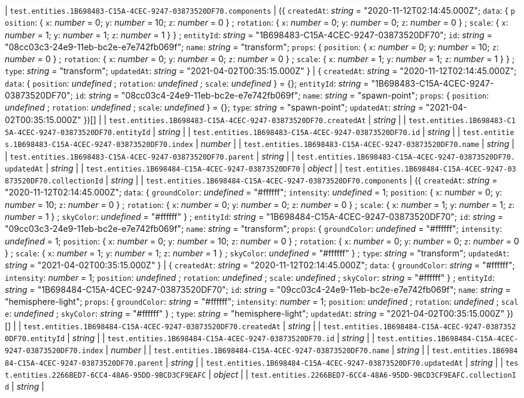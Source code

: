 | `test.entities.1B698483-C15A-4CEC-9247-03873520DF70.components` | ({ `createdAt`: *string* = "2020-11-12T02:14:45.000Z"; `data`: { `position`: { `x`: *number* = 0; `y`: *number* = 10; `z`: *number* = 0 } ; `rotation`: { `x`: *number* = 0; `y`: *number* = 0; `z`: *number* = 0 } ; `scale`: { `x`: *number* = 1; `y`: *number* = 1; `z`: *number* = 1 }  } ; `entityId`: *string* = "1B698483-C15A-4CEC-9247-03873520DF70"; `id`: *string* = "08cc03c3-24e9-11eb-bc2e-e7e742fb069f"; `name`: *string* = "transform"; `props`: { `position`: { `x`: *number* = 0; `y`: *number* = 10; `z`: *number* = 0 } ; `rotation`: { `x`: *number* = 0; `y`: *number* = 0; `z`: *number* = 0 } ; `scale`: { `x`: *number* = 1; `y`: *number* = 1; `z`: *number* = 1 }  } ; `type`: *string* = "transform"; `updatedAt`: *string* = "2021-04-02T00:35:15.000Z" } \| { `createdAt`: *string* = "2020-11-12T02:14:45.000Z"; `data`: { `position`: *undefined* ; `rotation`: *undefined* ; `scale`: *undefined*  } = {}; `entityId`: *string* = "1B698483-C15A-4CEC-9247-03873520DF70"; `id`: *string* = "08cc03c4-24e9-11eb-bc2e-e7e742fb069f"; `name`: *string* = "spawn-point"; `props`: { `position`: *undefined* ; `rotation`: *undefined* ; `scale`: *undefined*  } = {}; `type`: *string* = "spawn-point"; `updatedAt`: *string* = "2021-04-02T00:35:15.000Z" })[] |
| `test.entities.1B698483-C15A-4CEC-9247-03873520DF70.createdAt` | *string* |
| `test.entities.1B698483-C15A-4CEC-9247-03873520DF70.entityId` | *string* |
| `test.entities.1B698483-C15A-4CEC-9247-03873520DF70.id` | *string* |
| `test.entities.1B698483-C15A-4CEC-9247-03873520DF70.index` | *number* |
| `test.entities.1B698483-C15A-4CEC-9247-03873520DF70.name` | *string* |
| `test.entities.1B698483-C15A-4CEC-9247-03873520DF70.parent` | *string* |
| `test.entities.1B698483-C15A-4CEC-9247-03873520DF70.updatedAt` | *string* |
| `test.entities.1B698484-C15A-4CEC-9247-03873520DF70` | *object* |
| `test.entities.1B698484-C15A-4CEC-9247-03873520DF70.collectionId` | *string* |
| `test.entities.1B698484-C15A-4CEC-9247-03873520DF70.components` | ({ `createdAt`: *string* = "2020-11-12T02:14:45.000Z"; `data`: { `groundColor`: *undefined* = "#ffffff"; `intensity`: *undefined* = 1; `position`: { `x`: *number* = 0; `y`: *number* = 10; `z`: *number* = 0 } ; `rotation`: { `x`: *number* = 0; `y`: *number* = 0; `z`: *number* = 0 } ; `scale`: { `x`: *number* = 1; `y`: *number* = 1; `z`: *number* = 1 } ; `skyColor`: *undefined* = "#ffffff" } ; `entityId`: *string* = "1B698484-C15A-4CEC-9247-03873520DF70"; `id`: *string* = "09cc03c3-24e9-11eb-bc2e-e7e742fb069f"; `name`: *string* = "transform"; `props`: { `groundColor`: *undefined* = "#ffffff"; `intensity`: *undefined* = 1; `position`: { `x`: *number* = 0; `y`: *number* = 10; `z`: *number* = 0 } ; `rotation`: { `x`: *number* = 0; `y`: *number* = 0; `z`: *number* = 0 } ; `scale`: { `x`: *number* = 1; `y`: *number* = 1; `z`: *number* = 1 } ; `skyColor`: *undefined* = "#ffffff" } ; `type`: *string* = "transform"; `updatedAt`: *string* = "2021-04-02T00:35:15.000Z" } \| { `createdAt`: *string* = "2020-11-12T02:14:45.000Z"; `data`: { `groundColor`: *string* = "#ffffff"; `intensity`: *number* = 1; `position`: *undefined* ; `rotation`: *undefined* ; `scale`: *undefined* ; `skyColor`: *string* = "#ffffff" } ; `entityId`: *string* = "1B698484-C15A-4CEC-9247-03873520DF70"; `id`: *string* = "09cc03c4-24e9-11eb-bc2e-e7e742fb069f"; `name`: *string* = "hemisphere-light"; `props`: { `groundColor`: *string* = "#ffffff"; `intensity`: *number* = 1; `position`: *undefined* ; `rotation`: *undefined* ; `scale`: *undefined* ; `skyColor`: *string* = "#ffffff" } ; `type`: *string* = "hemisphere-light"; `updatedAt`: *string* = "2021-04-02T00:35:15.000Z" })[] |
| `test.entities.1B698484-C15A-4CEC-9247-03873520DF70.createdAt` | *string* |
| `test.entities.1B698484-C15A-4CEC-9247-03873520DF70.entityId` | *string* |
| `test.entities.1B698484-C15A-4CEC-9247-03873520DF70.id` | *string* |
| `test.entities.1B698484-C15A-4CEC-9247-03873520DF70.index` | *number* |
| `test.entities.1B698484-C15A-4CEC-9247-03873520DF70.name` | *string* |
| `test.entities.1B698484-C15A-4CEC-9247-03873520DF70.parent` | *string* |
| `test.entities.1B698484-C15A-4CEC-9247-03873520DF70.updatedAt` | *string* |
| `test.entities.2266BED7-6CC4-48A6-95DD-9BCD3CF9EAFC` | *object* |
| `test.entities.2266BED7-6CC4-48A6-95DD-9BCD3CF9EAFC.collectionId` | *string* |